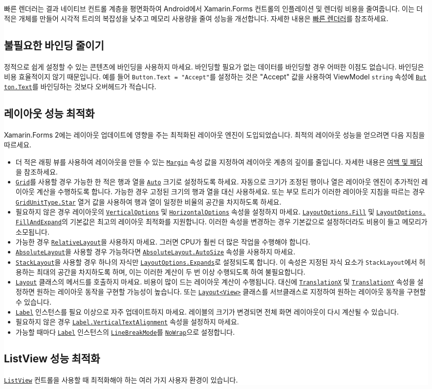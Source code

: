 빠른 렌더러는 결과 네이티브 컨트롤 계층을 평면화하여 Android에서 Xamarin.Forms 컨트롤의 인플레이션 및 렌더링 비용을 줄여줍니다. 이는 더 적은 개체를 만들어 시각적 트리의 복잡성을 낮추고 메모리 사용량을 줄여 성능을 개선합니다. 자세한 내용은 [빠른 렌더러](~/xamarin-forms/internals/fast-renderers.md)를 참조하세요.

<a name="databinding" />

## <a name="reduce-unnecessary-bindings"></a>불필요한 바인딩 줄이기

정적으로 쉽게 설정할 수 있는 콘텐츠에 바인딩을 사용하지 마세요. 바인딩할 필요가 없는 데이터를 바인딩할 경우 어떠한 이점도 없습니다. 바인딩은 비용 효율적이지 않기 때문입니다. 예를 들어 `Button.Text = "Accept"`를 설정하는 것은 "Accept" 값을 사용하여 ViewModel `string` 속성에 [`Button.Text`](xref:Xamarin.Forms.Button.Text)를 바인딩하는 것보다 오버헤드가 적습니다.

<a name="optimizelayout" />

## <a name="optimize-layout-performance"></a>레이아웃 성능 최적화

Xamarin.Forms 2에는 레이아웃 업데이트에 영향을 주는 최적화된 레이아웃 엔진이 도입되었습니다. 최적의 레이아웃 성능을 얻으려면 다음 지침을 따르세요.

- 더 적은 래핑 뷰를 사용하여 레이아웃을 만들 수 있는 [`Margin`](xref:Xamarin.Forms.View.Margin) 속성 값을 지정하여 레이아웃 계층의 깊이를 줄입니다. 자세한 내용은 [여백 및 패딩](~/xamarin-forms/user-interface/layouts/margin-and-padding.md)을 참조하세요.
- [`Grid`](xref:Xamarin.Forms.Grid)를 사용할 경우 가능한 한 적은 행과 열을 [`Auto`](xref:Xamarin.Forms.GridLength.Auto) 크기로 설정하도록 하세요. 자동으로 크기가 조정된 행이나 열은 레이아웃 엔진이 추가적인 레이아웃 계산을 수행하도록 합니다. 가능한 경우 고정된 크기의 행과 열을 대신 사용하세요. 또는 부모 트리가 이러한 레이아웃 지침을 따르는 경우 [`GridUnitType.Star`](xref:Xamarin.Forms.GridUnitType.Star) 열거 값을 사용하여 행과 열이 일정한 비율의 공간을 차지하도록 하세요.
- 필요하지 않은 경우 레이아웃의 [`VerticalOptions`](xref:Xamarin.Forms.View.VerticalOptions) 및 [`HorizontalOptions`](xref:Xamarin.Forms.View.VerticalOptions) 속성을 설정하지 마세요. [`LayoutOptions.Fill`](xref:Xamarin.Forms.LayoutOptions.Fill) 및 [`LayoutOptions.FillAndExpand`](xref:Xamarin.Forms.LayoutOptions.FillAndExpand)의 기본값은 최고의 레이아웃 최적화를 지원합니다. 이러한 속성을 변경하는 경우 기본값으로 설정하더라도 비용이 들고 메모리가 소모됩니다.
- 가능한 경우 [`RelativeLayout`](xref:Xamarin.Forms.RelativeLayout)을 사용하지 마세요. 그러면 CPU가 훨씬 더 많은 작업을 수행해야 합니다.
- [`AbsoluteLayout`](xref:Xamarin.Forms.AbsoluteLayout)을 사용할 경우 가능하다면 [`AbsoluteLayout.AutoSize`](xref:Xamarin.Forms.AbsoluteLayout.AutoSize) 속성을 사용하지 마세요.
- [`StackLayout`](xref:Xamarin.Forms.StackLayout)을 사용할 경우 하나의 자식만 [`LayoutOptions.Expands`](xref:Xamarin.Forms.LayoutOptions.Expands)로 설정되도록 합니다. 이 속성은 지정된 자식 요소가 `StackLayout`에서 허용하는 최대의 공간을 차지하도록 하며, 이는 이러한 계산이 두 번 이상 수행되도록 하여 불필요합니다.
- [`Layout`](xref:Xamarin.Forms.Layout) 클래스의 메서드를 호출하지 마세요. 비용이 많이 드는 레이아웃 계산이 수행됩니다. 대신에 [`TranslationX`](xref:Xamarin.Forms.VisualElement.TranslationX) 및 [`TranslationY`](xref:Xamarin.Forms.VisualElement.TranslationY) 속성을 설정하면 원하는 레이아웃 동작을 구현할 가능성이 높습니다. 또는 [`Layout<View>`](xref:Xamarin.Forms.Layout`1) 클래스를 서브클래스로 지정하여 원하는 레이아웃 동작을 구현할 수 있습니다.
- [`Label`](xref:Xamarin.Forms.Label) 인스턴스를 필요 이상으로 자주 업데이트하지 마세요. 레이블의 크기가 변경되면 전체 화면 레이아웃이 다시 계산될 수 있습니다.
- 필요하지 않은 경우 [`Label.VerticalTextAlignment`](xref:Xamarin.Forms.Label.VerticalTextAlignment) 속성을 설정하지 마세요.
- 가능할 때마다 [`Label`](xref:Xamarin.Forms.Label) 인스턴스의 [`LineBreakMode`](xref:Xamarin.Forms.Label.LineBreakMode)를 [`NoWrap`](xref:Xamarin.Forms.LineBreakMode.NoWrap)으로 설정합니다.

<a name="optimizelistview" />

## <a name="optimize-listview-performance"></a>ListView 성능 최적화

[`ListView`](xref:Xamarin.Forms.ListView) 컨트롤을 사용할 때 최적화해야 하는 여러 가지 사용자 환경이 있습니다.

